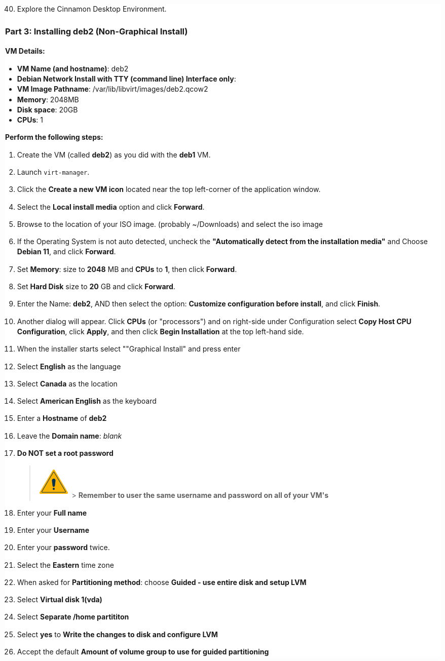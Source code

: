 40. Explore the Cinnamon Desktop Environment.

### Part 3: Installing deb2 (Non-Graphical Install)

**VM Details:**

- **VM Name (and hostname)**: deb2
- **Debian Network Install with TTY (command line) Interface only**:
- **VM Image Pathname**: /var/lib/libvirt/images/deb2.qcow2
- **Memory**: 2048MB
- **Disk space**: 20GB
- **CPUs**: 1

**Perform the following steps:**

1. Create the VM (called **deb2**) as you did with the **deb1** VM.
2. Launch `virt-manager`.
3. Click the **Create a new VM icon** located near the top left-corner of the application window.
4. Select the **Local install media** option and click **Forward**.
5. Browse to the location of your ISO image. (probably ~/Downloads) and select the iso image
6. If the Operating System is not auto detected, uncheck the **"Automatically detect from the installation media"** and Choose **Debian 11**, and click **Forward**.
7. Set **Memory**: size to **2048** MB and **CPUs** to **1**, then click **Forward**.
8. Set **Hard Disk** size to **20** GB and click **Forward**.
9. Enter the Name: **deb2**, AND then select the option: **Customize configuration before install**, and click **Finish**.
10. Another dialog will appear. Click **CPUs** (or "processors") and on right-side under Configuration select **Copy Host CPU Configuration**, click **Apply**, and then click **Begin Installation** at the top left-hand side.
11. When the installer starts select ""Graphical Install" and press enter
12. Select **English** as the language
13. Select **Canada** as the location
14. Select **American English** as the keyboard
15. Enter a **Hostname** of **deb2**
16. Leave the **Domain name**: _blank_
17. **Do NOT set a root password**

    > ![caution](/img/caution.png) > **Remember to user the same username and password on all of your VM's**

18. Enter your **Full name**
19. Enter your **Username**
20. Enter your **password** twice.
21. Select the **Eastern** time zone
22. When asked for **Partitioning method**: choose **Guided - use entire disk and setup LVM**
23. Select **Virtual disk 1(vda)**
24. Select **Separate /home partititon**
25. Select **yes** to **Write the changes to disk and configure LVM**
26. Accept the default **Amount of volume group to use for guided partitioning**